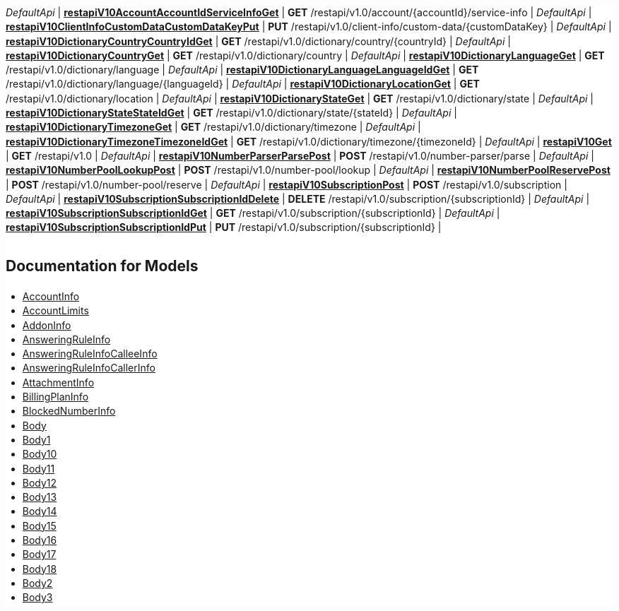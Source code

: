 *DefaultApi* | [**restapiV10AccountAccountIdServiceInfoGet**](docs/DefaultApi.md#restapiV10AccountAccountIdServiceInfoGet) | **GET** /restapi/v1.0/account/{accountId}/service-info | 
*DefaultApi* | [**restapiV10ClientInfoCustomDataCustomDataKeyPut**](docs/DefaultApi.md#restapiV10ClientInfoCustomDataCustomDataKeyPut) | **PUT** /restapi/v1.0/client-info/custom-data/{customDataKey} | 
*DefaultApi* | [**restapiV10DictionaryCountryCountryIdGet**](docs/DefaultApi.md#restapiV10DictionaryCountryCountryIdGet) | **GET** /restapi/v1.0/dictionary/country/{countryId} | 
*DefaultApi* | [**restapiV10DictionaryCountryGet**](docs/DefaultApi.md#restapiV10DictionaryCountryGet) | **GET** /restapi/v1.0/dictionary/country | 
*DefaultApi* | [**restapiV10DictionaryLanguageGet**](docs/DefaultApi.md#restapiV10DictionaryLanguageGet) | **GET** /restapi/v1.0/dictionary/language | 
*DefaultApi* | [**restapiV10DictionaryLanguageLanguageIdGet**](docs/DefaultApi.md#restapiV10DictionaryLanguageLanguageIdGet) | **GET** /restapi/v1.0/dictionary/language/{languageId} | 
*DefaultApi* | [**restapiV10DictionaryLocationGet**](docs/DefaultApi.md#restapiV10DictionaryLocationGet) | **GET** /restapi/v1.0/dictionary/location | 
*DefaultApi* | [**restapiV10DictionaryStateGet**](docs/DefaultApi.md#restapiV10DictionaryStateGet) | **GET** /restapi/v1.0/dictionary/state | 
*DefaultApi* | [**restapiV10DictionaryStateStateIdGet**](docs/DefaultApi.md#restapiV10DictionaryStateStateIdGet) | **GET** /restapi/v1.0/dictionary/state/{stateId} | 
*DefaultApi* | [**restapiV10DictionaryTimezoneGet**](docs/DefaultApi.md#restapiV10DictionaryTimezoneGet) | **GET** /restapi/v1.0/dictionary/timezone | 
*DefaultApi* | [**restapiV10DictionaryTimezoneTimezoneIdGet**](docs/DefaultApi.md#restapiV10DictionaryTimezoneTimezoneIdGet) | **GET** /restapi/v1.0/dictionary/timezone/{timezoneId} | 
*DefaultApi* | [**restapiV10Get**](docs/DefaultApi.md#restapiV10Get) | **GET** /restapi/v1.0 | 
*DefaultApi* | [**restapiV10NumberParserParsePost**](docs/DefaultApi.md#restapiV10NumberParserParsePost) | **POST** /restapi/v1.0/number-parser/parse | 
*DefaultApi* | [**restapiV10NumberPoolLookupPost**](docs/DefaultApi.md#restapiV10NumberPoolLookupPost) | **POST** /restapi/v1.0/number-pool/lookup | 
*DefaultApi* | [**restapiV10NumberPoolReservePost**](docs/DefaultApi.md#restapiV10NumberPoolReservePost) | **POST** /restapi/v1.0/number-pool/reserve | 
*DefaultApi* | [**restapiV10SubscriptionPost**](docs/DefaultApi.md#restapiV10SubscriptionPost) | **POST** /restapi/v1.0/subscription | 
*DefaultApi* | [**restapiV10SubscriptionSubscriptionIdDelete**](docs/DefaultApi.md#restapiV10SubscriptionSubscriptionIdDelete) | **DELETE** /restapi/v1.0/subscription/{subscriptionId} | 
*DefaultApi* | [**restapiV10SubscriptionSubscriptionIdGet**](docs/DefaultApi.md#restapiV10SubscriptionSubscriptionIdGet) | **GET** /restapi/v1.0/subscription/{subscriptionId} | 
*DefaultApi* | [**restapiV10SubscriptionSubscriptionIdPut**](docs/DefaultApi.md#restapiV10SubscriptionSubscriptionIdPut) | **PUT** /restapi/v1.0/subscription/{subscriptionId} | 


## Documentation for Models

 - [AccountInfo](docs/AccountInfo.md)
 - [AccountLimits](docs/AccountLimits.md)
 - [AddonInfo](docs/AddonInfo.md)
 - [AnsweringRuleInfo](docs/AnsweringRuleInfo.md)
 - [AnsweringRuleInfoCalleeInfo](docs/AnsweringRuleInfoCalleeInfo.md)
 - [AnsweringRuleInfoCallerInfo](docs/AnsweringRuleInfoCallerInfo.md)
 - [AttachmentInfo](docs/AttachmentInfo.md)
 - [BillingPlanInfo](docs/BillingPlanInfo.md)
 - [BlockedNumberInfo](docs/BlockedNumberInfo.md)
 - [Body](docs/Body.md)
 - [Body1](docs/Body1.md)
 - [Body10](docs/Body10.md)
 - [Body11](docs/Body11.md)
 - [Body12](docs/Body12.md)
 - [Body13](docs/Body13.md)
 - [Body14](docs/Body14.md)
 - [Body15](docs/Body15.md)
 - [Body16](docs/Body16.md)
 - [Body17](docs/Body17.md)
 - [Body18](docs/Body18.md)
 - [Body2](docs/Body2.md)
 - [Body3](docs/Body3.md)